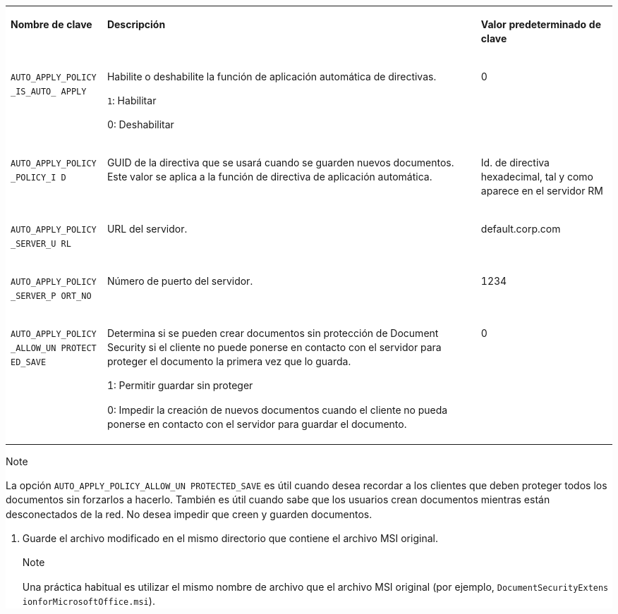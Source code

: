 <table>
 <tbody>
  <tr>
   <td><p><strong>Nombre de clave</strong></p> </td>
   <td><p><strong>Descripción</strong></p> </td>
   <td><p><strong>Valor predeterminado </strong><strong></strong><strong>de clave</strong></p> </td>
  </tr>
  <tr>
   <td><p><code>AUTO_APPLY_POLICY_IS_AUTO_ APPLY</code></p> </td>
   <td><p>Habilite o deshabilite la función de aplicación automática de directivas.</p> <p><code>1</code>: Habilitar</p> <p>0: Deshabilitar</p> </td>
   <td><p>0</p> </td>
  </tr>
  <tr>
   <td><p><code>AUTO_APPLY_POLICY_POLICY_I D</code></p> </td>
   <td><p>GUID de la directiva que se usará cuando se guarden nuevos documentos. Este valor se aplica a la función de directiva de aplicación automática.</p> </td>
   <td><p>Id. de directiva hexadecimal, tal y como aparece en el servidor RM</p> </td>
  </tr>
  <tr>
   <td><p><code>AUTO_APPLY_POLICY_SERVER_U RL</code></p> </td>
   <td><p>URL del servidor.</p> </td>
   <td><p>default.corp.com</p> </td>
  </tr>
  <tr>
   <td><p><code>AUTO_APPLY_POLICY_SERVER_P ORT_NO</code></p> </td>
   <td><p>Número de puerto del servidor.</p> </td>
   <td><p>1234</p> </td>
  </tr>
  <tr>
   <td><p><code>AUTO_APPLY_POLICY_ALLOW_UN PROTECTED_SAVE</code></p> </td>
   <td><p>Determina si se pueden crear documentos sin protección de Document Security si el cliente no puede ponerse en contacto con el servidor para proteger el documento la primera vez que lo guarda.</p> <p>1: Permitir guardar sin proteger </p> <p>0: Impedir la creación de nuevos documentos cuando el cliente no pueda ponerse en contacto con el servidor para guardar el documento.</p> </td>
   <td><p>0</p> </td>
  </tr>
 </tbody>
</table>

>[!NOTE]
>
>La opción `AUTO_APPLY_POLICY_ALLOW_UN PROTECTED_SAVE` es útil cuando desea recordar a los clientes que deben proteger todos los documentos sin forzarlos a hacerlo. También es útil cuando sabe que los usuarios crean documentos mientras están desconectados de la red. No desea impedir que creen y guarden documentos.

1. Guarde el archivo modificado en el mismo directorio que contiene el archivo MSI original.

   >[!NOTE]
   >
   >Una práctica habitual es utilizar el mismo nombre de archivo que el archivo MSI original (por ejemplo, `DocumentSecurityExtensionforMicrosoftOffice.msi`).
